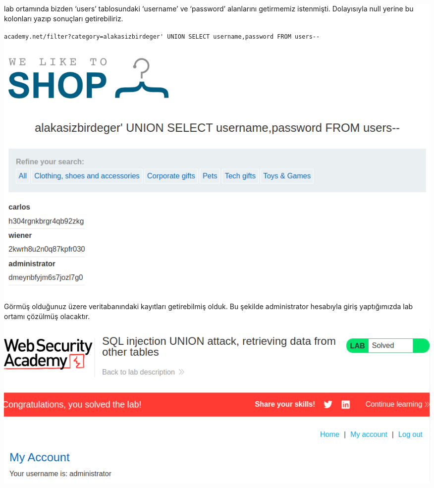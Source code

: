 lab ortamında bizden ‘users’ tablosundaki ‘username’ ve ‘password’ alanlarını getirmemiz istenmişti. Dolayısıyla null yerine bu kolonları yazıp sonuçları getirebiliriz.

```html
academy.net/filter?category=alakasizbirdeger' UNION SELECT username,password FROM users--
```

![Untitled](Web%20Security%200x0A%20Web%20Security%20Academy'den%20Devam%20E%205d98a1205cb7439db45c8e0570ab118e/Untitled%208.png)

Görmüş olduğunuz üzere veritabanındaki kayıtları getirebilmiş olduk. Bu şekilde administrator hesabıyla giriş yaptığımızda lab ortamı çözülmüş olacaktır.

![Untitled](Web%20Security%200x0A%20Web%20Security%20Academy'den%20Devam%20E%205d98a1205cb7439db45c8e0570ab118e/Untitled%209.png)
